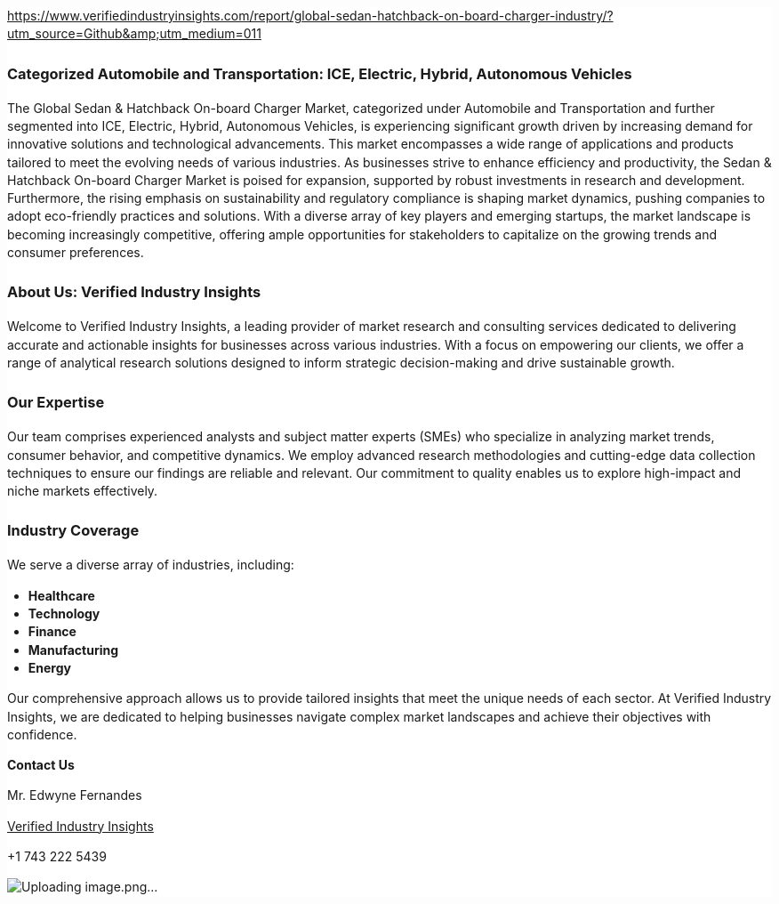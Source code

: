 </strong><a href="https://www.verifiedindustryinsights.com/report/global-sedan-hatchback-on-board-charger-industry/?utm_source=Github&amp;utm_medium=011">https://www.verifiedindustryinsights.com/report/global-sedan-hatchback-on-board-charger-industry/?utm_source=Github&amp;utm_medium=011</a>&nbsp;</p><h3>Categorized Automobile and Transportation: ICE, Electric, Hybrid, Autonomous Vehicles </h3><p>The Global Sedan & Hatchback On-board Charger Market, categorized under Automobile and Transportation and further segmented into ICE, Electric, Hybrid, Autonomous Vehicles, is experiencing significant growth driven by increasing demand for innovative solutions and technological advancements. This market encompasses a wide range of applications and products tailored to meet the evolving needs of various industries. As businesses strive to enhance efficiency and productivity, the Sedan & Hatchback On-board Charger Market is poised for expansion, supported by robust investments in research and development. Furthermore, the rising emphasis on sustainability and regulatory compliance is shaping market dynamics, pushing companies to adopt eco-friendly practices and solutions. With a diverse array of key players and emerging startups, the market landscape is becoming increasingly competitive, offering ample opportunities for stakeholders to capitalize on the growing trends and consumer preferences.</p><h3>About Us: Verified Industry Insights</h3><p>Welcome to Verified Industry Insights, a leading provider of market research and consulting services dedicated to delivering accurate and actionable insights for businesses across various industries. With a focus on empowering our clients, we offer a range of analytical research solutions designed to inform strategic decision-making and drive sustainable growth.</p><h3>Our Expertise</h3><p>Our team comprises experienced analysts and subject matter experts (SMEs) who specialize in analyzing market trends, consumer behavior, and competitive dynamics. We employ advanced research methodologies and cutting-edge data collection techniques to ensure our findings are reliable and relevant. Our commitment to quality enables us to explore high-impact and niche markets effectively.</p><h3>Industry Coverage</h3><p>We serve a diverse array of industries, including:</p><ul><li><strong>Healthcare</strong></li><li><strong>Technology</strong></li><li><strong>Finance</strong></li><li><strong>Manufacturing</strong></li><li><strong>Energy</strong></li></ul><p>Our comprehensive approach allows us to provide tailored insights that meet the unique needs of each sector. At Verified Industry Insights, we are dedicated to helping businesses navigate complex market landscapes and achieve their objectives with confidence.</p><p><strong>Contact Us</strong></p><p>Mr. Edwyne Fernandes</p><p><a href="https://www.verifiedindustryinsights.com/">Verified Industry Insights</a></p><p>+1 743 222 5439</p>
![Uploading image.png…]()
